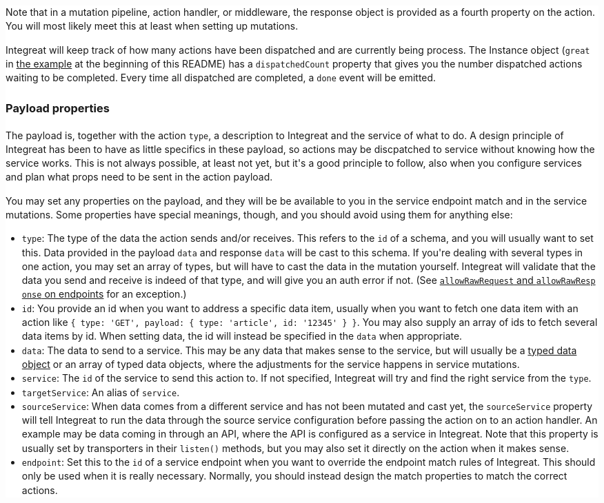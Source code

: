 Note that in a mutation pipeline, action handler, or middleware, the
response object is provided as a fourth property on the action. You will most
likely meet this at least when setting up mutations.

Integreat will keep track of how many actions have been dispatched and are
currently being process. The Instance object (`great` in
[the example](#basic-example) at the beginning of this README) has a
`dispatchedCount` property that gives you the number dispatched actions waiting
to be completed. Every time all dispatched are completed, a `done` event will
be emitted.

### Payload properties

The payload is, together with the action `type`, a description to Integreat and
the service of what to do. A design principle of Integreat has been to have as
little specifics in these payload, so actions may be discpatched to service
without knowing how the service works. This is not always possible, at least
not yet, but it's a good principle to follow, also when you configure services
and plan what props need to be sent in the action payload.

You may set any properties on the payload, and they will be be available to you
in the service endpoint match and in the service mutations. Some properties
have special meanings, though, and you should avoid using them for anything
else:

- `type`: The type of the data the action sends and/or receives. This refers to
  the `id` of a schema, and you will usually want to set this. Data provided
  in the payload `data` and response `data` will be cast to this schema. If
  you're dealing with several types in one action, you may set an array of
  types, but will have to cast the data in the mutation yourself. Integreat
  will validate that the data you send and receive is indeed of that type, and
  will give you an auth error if not. (See
  [`allowRawRequest` and `allowRawResponse` on endpoints](#endpoints) for an
  exception.)
- `id`: You provide an id when you want to address a specific data item,
  usually when you want to fetch one data item with an action like
  `{ type: 'GET', payload: { type: 'article', id: '12345' } }`. You may also
  supply an array of ids to fetch several data items by id. When setting data,
  the id will instead be specified in the `data` when appropriate.
- `data`: The data to send to a service. This may be any data that makes sense
  to the service, but will usually be a [typed data object](#typed-data) or an
  array of typed data objects, where the adjustments for the service happens in
  service mutations.
- `service`: The `id` of the service to send this action to. If not specified,
  Integreat will try and find the right service from the `type`.
- `targetService`: An alias of `service`.
- `sourceService`: When data comes from a different service and has not been
  mutated and cast yet, the `sourceService` property will tell Integreat to run
  the data through the source service configuration before passing the action
  on to an action handler. An example may be data coming in through an API,
  where the API is configured as a service in Integreat. Note that this
  property is usually set by transporters in their `listen()` methods, but you
  may also set it directly on the action when it makes sense.
- `endpoint`: Set this to the `id` of a service endpoint when you want to
  override the endpoint match rules of Integreat. This should only be used when
  it is really necessary. Normally, you should instead design the match
  properties to match the correct actions.
